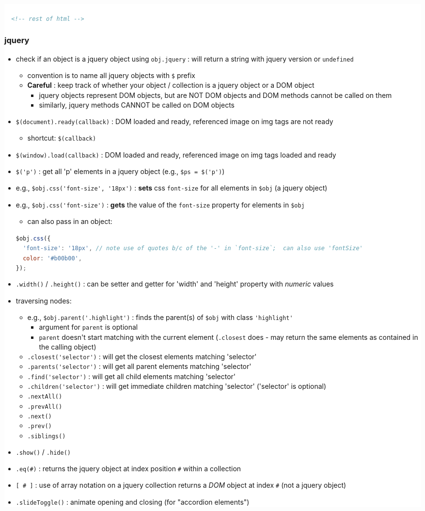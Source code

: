   ```html

    <!-- rest of html -->
  ```

### jquery
<script src="https://ajax.googleapis.com/ajax/libs/jquery/3.6.2/jquery.min.js"></script>
- check if an object is a jquery object using `obj.jquery` : will return a string with jquery version or `undefined`
  - convention is to name all jquery objects with `$` prefix
  - **Careful** : keep track of whether your object / collection is a jquery object or a DOM object
    - jquery objects represent DOM objects, but are NOT DOM objects and DOM methods cannot be called on them
    - similarly, jquery methods CANNOT be called on DOM objects

- `$(document).ready(callback)` : DOM loaded and ready, referenced image on img tags are not ready
  - shortcut:  `$(callback)`
- `$(window).load(callback)` : DOM loaded and ready, referenced image on img tags loaded and ready

- `$('p')` : get all 'p' elements in a jquery object (e.g., `$ps = $('p')`)
- e.g., `$obj.css('font-size', '18px')` : **sets** css `font-size` for all elements in `$obj` (a jquery object)
- e.g., `$obj.css('font-size')` : **gets** the value of the `font-size` property for elements in `$obj`
  - can also pass in an object:
  ```javascript
  $obj.css({
    'font-size': '18px', // note use of quotes b/c of the '-' in `font-size`;  can also use 'fontSize'
    color: '#b00b00',
  });
  ```
- `.width()` / `.height()` : can be setter and getter for 'width' and 'height' property with *numeric* values

- traversing nodes:
  - e.g., `$obj.parent('.highlight')` : finds the parent(s) of `$obj` with class `'highlight'` 
    - argument for `parent` is optional
    - `parent` doesn't start matching with the current element (`.closest` does - may return the same elements as contained in the calling object)
  - `.closest('selector')` : will get the closest elements matching 'selector'
  - `.parents('selector')` : will get all parent elements matching 'selector'
  - `.find('selector')` : will get all child elements matching 'selector'
  - `.children('selector')` : will get immediate children matching 'selector' ('selector' is optional)
  - `.nextAll()`
  - `.prevAll()`
  - `.next()`
  - `.prev()`
  - `.siblings()`
- `.show()` / `.hide()`
- `.eq(#)` : returns the jquery object at index position `#` within a collection
- `[ # ]` : use of array notation on a jquery collection returns a *DOM* object at index `#` (not a jquery object)
- `.slideToggle()` : animate opening and closing (for "accordion elements")
